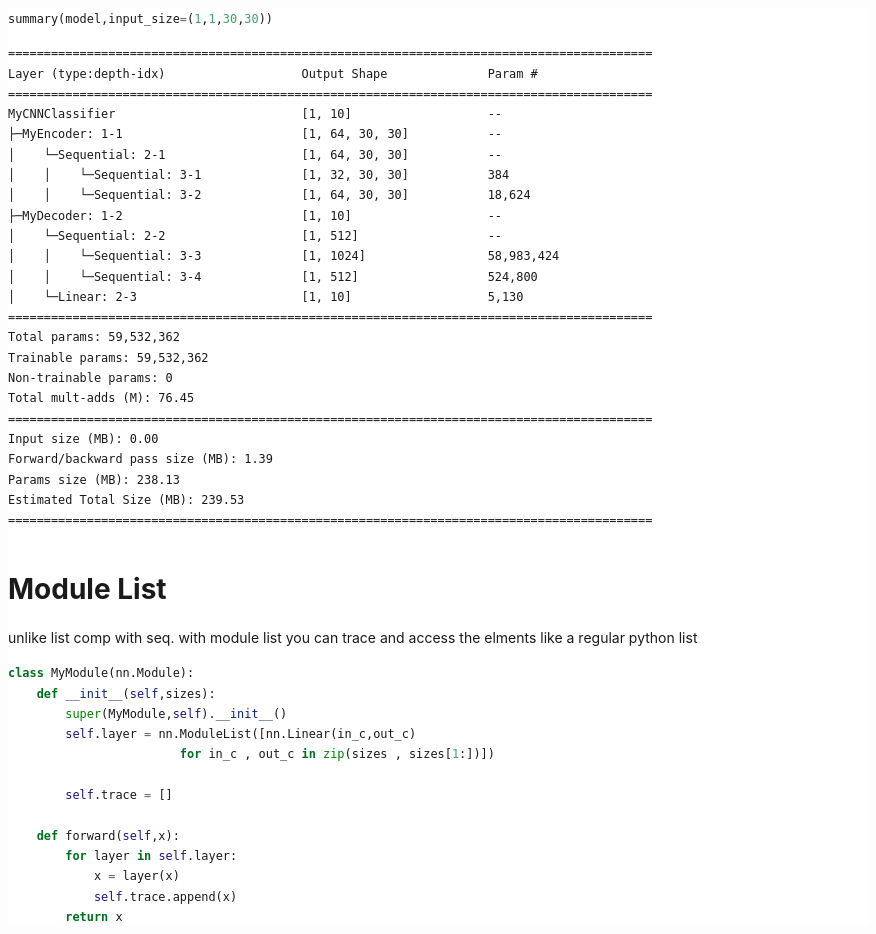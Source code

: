 </div>

</div>

<div class="cell code" execution_count="75">

``` python
summary(model,input_size=(1,1,30,30))
```

<div class="output execute_result" execution_count="75">

    ==========================================================================================
    Layer (type:depth-idx)                   Output Shape              Param #
    ==========================================================================================
    MyCNNClassifier                          [1, 10]                   --
    ├─MyEncoder: 1-1                         [1, 64, 30, 30]           --
    │    └─Sequential: 2-1                   [1, 64, 30, 30]           --
    │    │    └─Sequential: 3-1              [1, 32, 30, 30]           384
    │    │    └─Sequential: 3-2              [1, 64, 30, 30]           18,624
    ├─MyDecoder: 1-2                         [1, 10]                   --
    │    └─Sequential: 2-2                   [1, 512]                  --
    │    │    └─Sequential: 3-3              [1, 1024]                 58,983,424
    │    │    └─Sequential: 3-4              [1, 512]                  524,800
    │    └─Linear: 2-3                       [1, 10]                   5,130
    ==========================================================================================
    Total params: 59,532,362
    Trainable params: 59,532,362
    Non-trainable params: 0
    Total mult-adds (M): 76.45
    ==========================================================================================
    Input size (MB): 0.00
    Forward/backward pass size (MB): 1.39
    Params size (MB): 238.13
    Estimated Total Size (MB): 239.53
    ==========================================================================================

</div>

</div>

<div class="cell markdown">

# Module List

unlike list comp with seq. with module list you can trace and access the
elments like a regular python list

</div>

<div class="cell code" execution_count="76">

``` python
class MyModule(nn.Module):
    def __init__(self,sizes):
        super(MyModule,self).__init__()
        self.layer = nn.ModuleList([nn.Linear(in_c,out_c)
                        for in_c , out_c in zip(sizes , sizes[1:])])
        
        self.trace = []

    def forward(self,x):
        for layer in self.layer:
            x = layer(x)
            self.trace.append(x)
        return x
```
